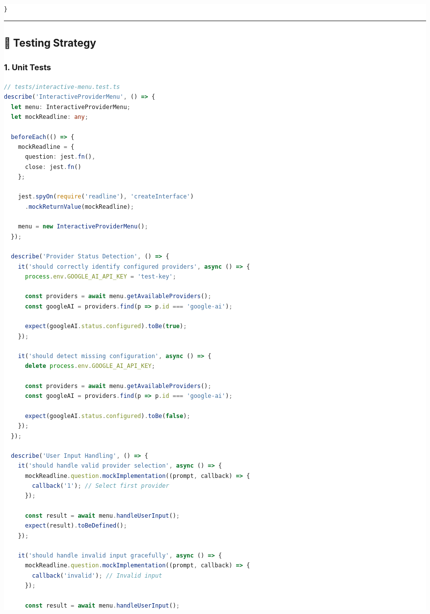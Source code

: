 ```typescript
}
```

---

## 🧪 Testing Strategy

### 1. Unit Tests

```typescript
// tests/interactive-menu.test.ts
describe('InteractiveProviderMenu', () => {
  let menu: InteractiveProviderMenu;
  let mockReadline: any;

  beforeEach(() => {
    mockReadline = {
      question: jest.fn(),
      close: jest.fn()
    };
    
    jest.spyOn(require('readline'), 'createInterface')
      .mockReturnValue(mockReadline);
    
    menu = new InteractiveProviderMenu();
  });

  describe('Provider Status Detection', () => {
    it('should correctly identify configured providers', async () => {
      process.env.GOOGLE_AI_API_KEY = 'test-key';
      
      const providers = await menu.getAvailableProviders();
      const googleAI = providers.find(p => p.id === 'google-ai');
      
      expect(googleAI.status.configured).toBe(true);
    });

    it('should detect missing configuration', async () => {
      delete process.env.GOOGLE_AI_API_KEY;
      
      const providers = await menu.getAvailableProviders();
      const googleAI = providers.find(p => p.id === 'google-ai');
      
      expect(googleAI.status.configured).toBe(false);
    });
  });

  describe('User Input Handling', () => {
    it('should handle valid provider selection', async () => {
      mockReadline.question.mockImplementation((prompt, callback) => {
        callback('1'); // Select first provider
      });

      const result = await menu.handleUserInput();
      expect(result).toBeDefined();
    });

    it('should handle invalid input gracefully', async () => {
      mockReadline.question.mockImplementation((prompt, callback) => {
        callback('invalid'); // Invalid input
      });

      const result = await menu.handleUserInput();
```